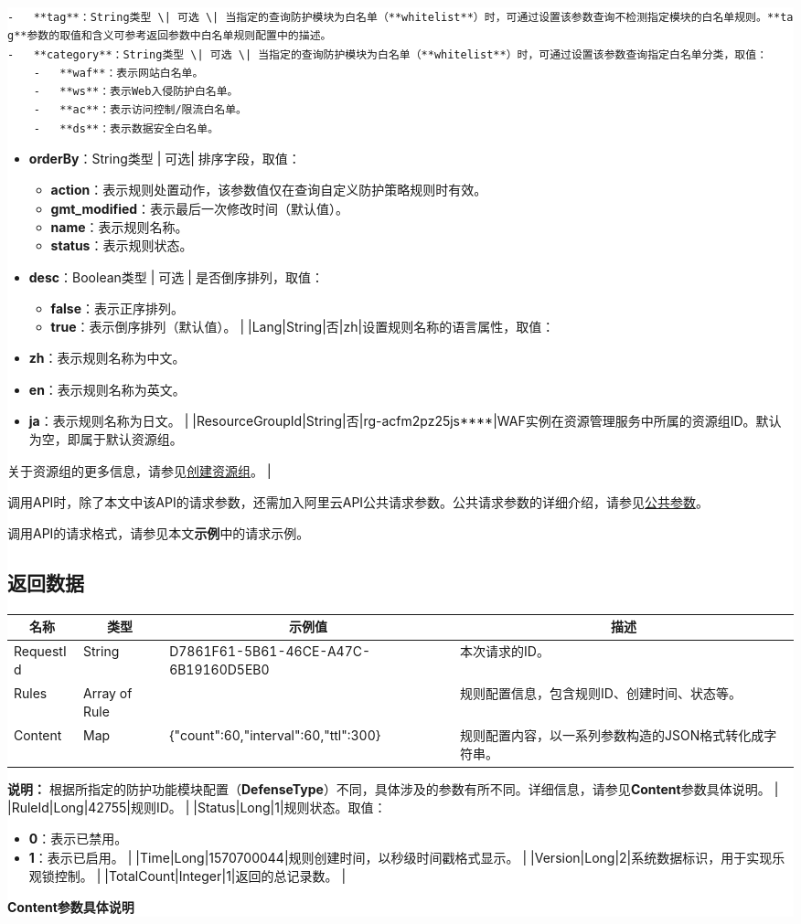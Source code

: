     -   **tag**：String类型 \| 可选 \| 当指定的查询防护模块为白名单（**whitelist**）时，可通过设置该参数查询不检测指定模块的白名单规则。**tag**参数的取值和含义可参考返回参数中白名单规则配置中的描述。
    -   **category**：String类型 \| 可选 \| 当指定的查询防护模块为白名单（**whitelist**）时，可通过设置该参数查询指定白名单分类，取值：
        -   **waf**：表示网站白名单。
        -   **ws**：表示Web入侵防护白名单。
        -   **ac**：表示访问控制/限流白名单。
        -   **ds**：表示数据安全白名单。
-   **orderBy**：String类型 \| 可选\| 排序字段，取值：
    -   **action**：表示规则处置动作，该参数值仅在查询自定义防护策略规则时有效。
    -   **gmt\_modified**：表示最后一次修改时间（默认值）。
    -   **name**：表示规则名称。
    -   **status**：表示规则状态。
-   **desc**：Boolean类型 \| 可选 \| 是否倒序排列，取值：
    -   **false**：表示正序排列。
    -   **true**：表示倒序排列（默认值）。 |
|Lang|String|否|zh|设置规则名称的语言属性，取值：

 -   **zh**：表示规则名称为中文。
-   **en**：表示规则名称为英文。
-   **ja**：表示规则名称为日文。 |
|ResourceGroupId|String|否|rg-acfm2pz25js\*\*\*\*|WAF实例在资源管理服务中所属的资源组ID。默认为空，即属于默认资源组。

 关于资源组的更多信息，请参见[创建资源组](~~94485~~)。 |

调用API时，除了本文中该API的请求参数，还需加入阿里云API公共请求参数。公共请求参数的详细介绍，请参见[公共参数](~~162719~~)。

调用API的请求格式，请参见本文**示例**中的请求示例。

## 返回数据

|名称|类型|示例值|描述|
|--|--|---|--|
|RequestId|String|D7861F61-5B61-46CE-A47C-6B19160D5EB0|本次请求的ID。 |
|Rules|Array of Rule| |规则配置信息，包含规则ID、创建时间、状态等。 |
|Content|Map|\{"count":60,"interval":60,"ttl":300\}|规则配置内容，以一系列参数构造的JSON格式转化成字符串。

 **说明：** 根据所指定的防护功能模块配置（**DefenseType**）不同，具体涉及的参数有所不同。详细信息，请参见**Content**参数具体说明。 |
|RuleId|Long|42755|规则ID。 |
|Status|Long|1|规则状态。取值：

 -   **0**：表示已禁用。
-   **1**：表示已启用。 |
|Time|Long|1570700044|规则创建时间，以秒级时间戳格式显示。 |
|Version|Long|2|系统数据标识，用于实现乐观锁控制。 |
|TotalCount|Integer|1|返回的总记录数。 |

**Content参数具体说明**
